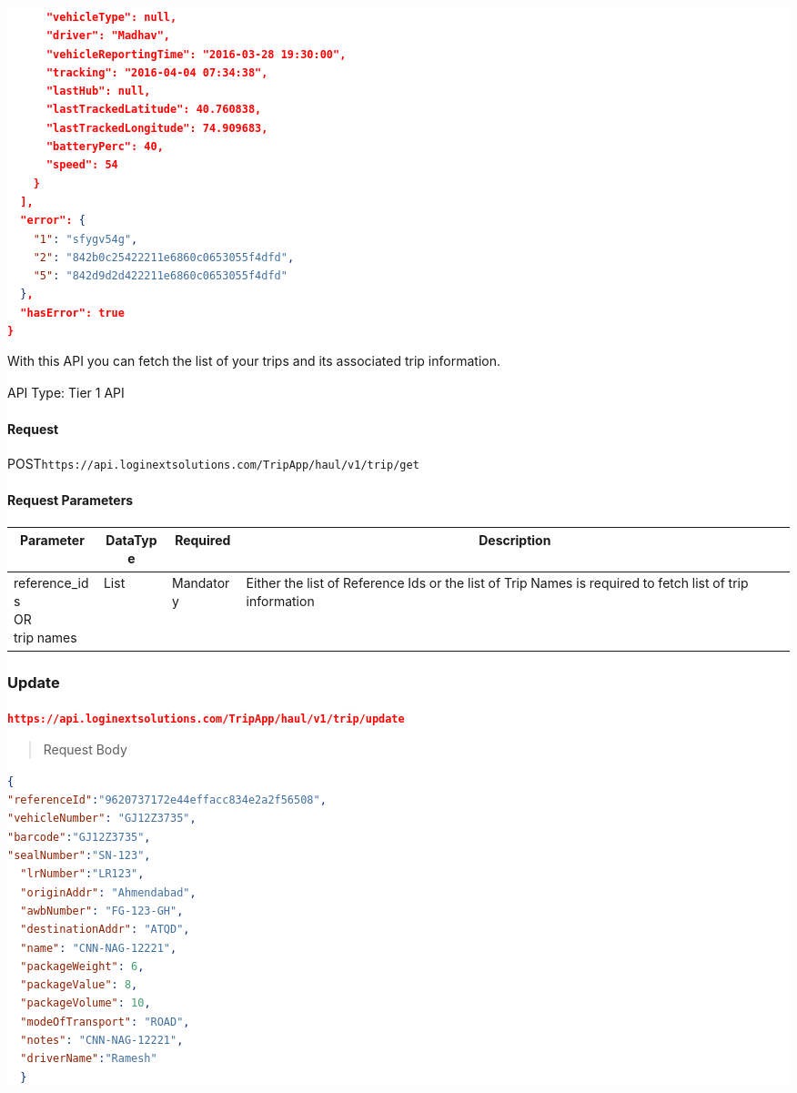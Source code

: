 ```json
      "vehicleType": null,
      "driver": "Madhav",
      "vehicleReportingTime": "2016-03-28 19:30:00",
      "tracking": "2016-04-04 07:34:38",
      "lastHub": null,
      "lastTrackedLatitude": 40.760838,
      "lastTrackedLongitude": 74.909683,
      "batteryPerc": 40,
      "speed": 54
    }
  ],
  "error": {
    "1": "sfygv54g",
    "2": "842b0c25422211e6860c0653055f4dfd",
    "5": "842d9d2d422211e6860c0653055f4dfd"
  },
  "hasError": true
}

```

With this API you can fetch the list of your trips and its associated trip information.

API Type: Tier 1 API

#### Request

<span class="post">POST</span>`https://api.loginextsolutions.com/TripApp/haul/v1/trip/get`



#### Request Parameters

Parameter | DataType |  Required | Description
-----------|-------|------- | ----------
reference_ids<br>OR<br>trip names | List | Mandatory | Either the list of Reference Ids or the list of Trip Names is required to fetch list of trip information

### Update

```json
https://api.loginextsolutions.com/TripApp/haul/v1/trip/update
```

> Request Body

```json
{
"referenceId":"9620737172e44effacc834e2a2f56508",
"vehicleNumber": "GJ12Z3735",
"barcode":"GJ12Z3735",
"sealNumber":"SN-123",
  "lrNumber":"LR123",
  "originAddr": "Ahmendabad",
  "awbNumber": "FG-123-GH",
  "destinationAddr": "ATQD",
  "name": "CNN-NAG-12221",
  "packageWeight": 6,
  "packageValue": 8,
  "packageVolume": 10,
  "modeOfTransport": "ROAD",
  "notes": "CNN-NAG-12221",
  "driverName":"Ramesh"
  }
```
